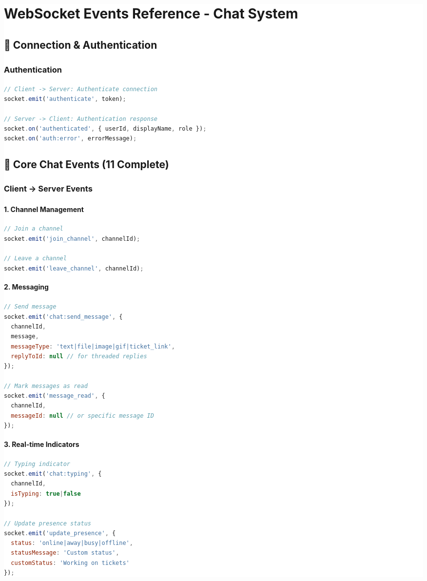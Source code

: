 # WebSocket Events Reference - Chat System

## 🔌 **Connection & Authentication**

### Authentication
```javascript
// Client -> Server: Authenticate connection
socket.emit('authenticate', token);

// Server -> Client: Authentication response
socket.on('authenticated', { userId, displayName, role });
socket.on('auth:error', errorMessage);
```

## 💬 **Core Chat Events (11 Complete)**

### **Client -> Server Events**

#### 1. Channel Management
```javascript
// Join a channel
socket.emit('join_channel', channelId);

// Leave a channel
socket.emit('leave_channel', channelId);
```

#### 2. Messaging
```javascript
// Send message
socket.emit('chat:send_message', {
  channelId,
  message,
  messageType: 'text|file|image|gif|ticket_link',
  replyToId: null // for threaded replies
});

// Mark messages as read
socket.emit('message_read', {
  channelId,
  messageId: null // or specific message ID
});
```

#### 3. Real-time Indicators
```javascript
// Typing indicator
socket.emit('chat:typing', {
  channelId,
  isTyping: true|false
});

// Update presence status
socket.emit('update_presence', {
  status: 'online|away|busy|offline',
  statusMessage: 'Custom status',
  customStatus: 'Working on tickets'
});
```
